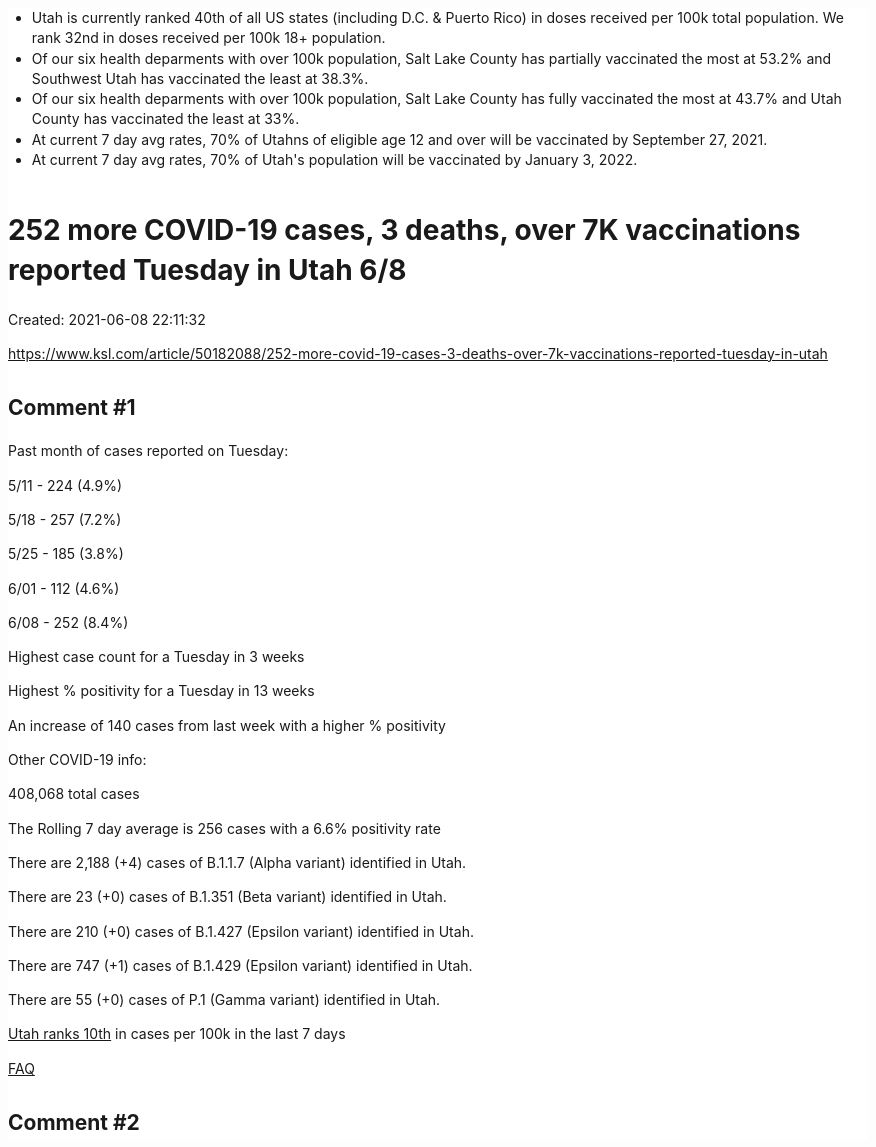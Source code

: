 - Utah is currently ranked 40th of all US states (including D.C. & Puerto Rico) in doses received per 100k total population. We rank 32nd in doses received per 100k 18+ population.				
- Of our six health deparments with over 100k population, Salt Lake County has partially vaccinated the most at 53.2% and Southwest Utah has vaccinated the least at 38.3%.				
- Of our six health deparments with over 100k population, Salt Lake County has fully vaccinated the most at 43.7% and Utah County has vaccinated the least at 33%.				
- At current 7 day avg rates, 70% of Utahns of eligible age 12 and over will be vaccinated by September 27, 2021.				
- At current 7 day avg rates, 70% of Utah's population will be vaccinated by January 3, 2022.
# 252 more COVID-19 cases, 3 deaths, over 7K vaccinations reported Tuesday in Utah 6/8


Created: 2021-06-08 22:11:32



https://www.ksl.com/article/50182088/252-more-covid-19-cases-3-deaths-over-7k-vaccinations-reported-tuesday-in-utah
## Comment #1


Past month of cases reported on Tuesday:

5/11 - 224 (4.9%)

5/18 - 257 (7.2%)

5/25 - 185 (3.8%)

6/01 - 112 (4.6%)

6/08 - 252 (8.4%)

Highest case count for a Tuesday in 3 weeks

Highest % positivity for a Tuesday in 13 weeks

An increase of 140 cases from last week with a higher % positivity

Other COVID-19 info:

408,068 total cases

The Rolling 7 day average is 256 cases with a 6.6% positivity rate

There are 2,188 (+4) cases of B.1.1.7 (Alpha variant) identified in Utah.

There are 23 (+0) cases of B.1.351 (Beta variant) identified in Utah.

There are 210 (+0) cases of B.1.427 (Epsilon variant) identified in Utah.

There are 747 (+1) cases of B.1.429 (Epsilon variant) identified in Utah.

There are 55 (+0) cases of P.1 (Gamma variant) identified in Utah.

[Utah ranks 10th](https://covid.cdc.gov/covid-data-tracker/#cases_casesper100klast7days) in cases per 100k in the last 7 days

[FAQ](https://www.cdc.gov/coronavirus/2019-ncov/faq.html)
## Comment #2
